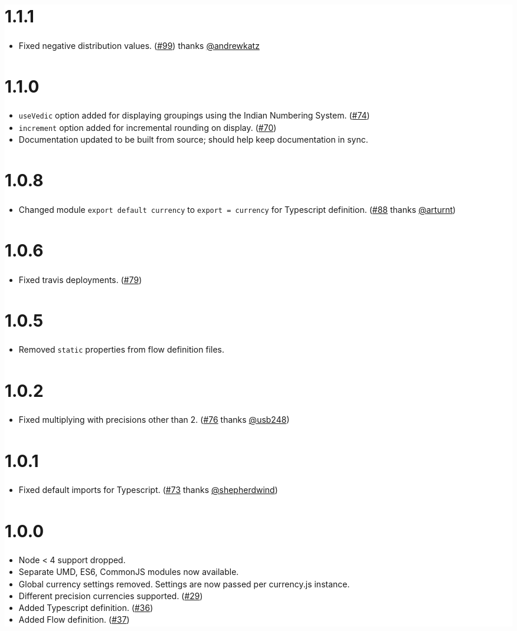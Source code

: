 # 1.1.1

* Fixed negative distribution values. ([#99](https://github.com/scurker/currency.js/pull/99)) thanks [@andrewkatz](https://github.com/andrewkatz)

# 1.1.0

* `useVedic` option added for displaying groupings using the Indian Numbering System. ([#74](https://github.com/scurker/currency.js/issues/74))
* `increment` option added for incremental rounding on display. ([#70](https://github.com/scurker/currency.js/issues/70))
* Documentation updated to be built from source; should help keep documentation in sync.

# 1.0.8

* Changed module `export default currency` to `export = currency` for Typescript definition. ([#88](https://github.com/scurker/currency.js/issues/88) thanks [@arturnt](https://github.com/arturnt))

# 1.0.6

* Fixed travis deployments. ([#79](https://github.com/scurker/currency.js/issues/79))

# 1.0.5

* Removed `static` properties from flow definition files.

# 1.0.2

* Fixed multiplying with precisions other than 2. ([#76](https://github.com/scurker/currency.js/issues/76) thanks [@usb248](https://github.com/usb248))

# 1.0.1

* Fixed default imports for Typescript. ([#73](https://github.com/scurker/currency.js/issues/73) thanks [@shepherdwind](https://github.com/shepherdwind))

# 1.0.0

* Node < 4 support dropped.
* Separate UMD, ES6, CommonJS modules now available.
* Global currency settings removed. Settings are now passed per currency.js instance.
* Different precision currencies supported. ([#29](https://github.com/scurker/currency.js/issues/29))
* Added Typescript definition. ([#36](https://github.com/scurker/currency.js/issues/36))
* Added Flow definition. ([#37](https://github.com/scurker/currency.js/issues/37))
